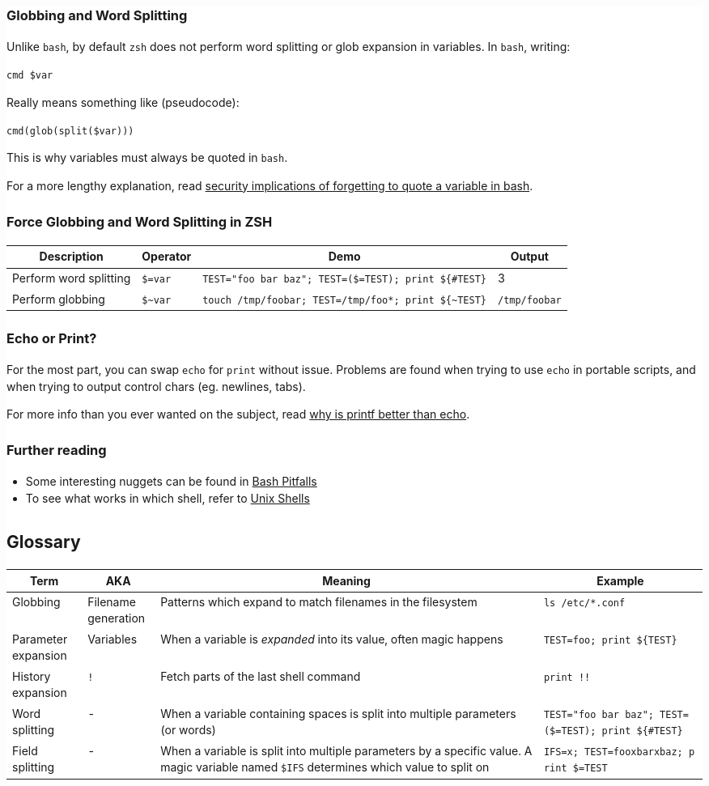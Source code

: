 ### Globbing and Word Splitting

Unlike `bash`, by default `zsh` does not perform word splitting or glob expansion in variables. In
`bash`, writing:
```
cmd $var
```

Really means something like (pseudocode):
```
cmd(glob(split($var)))
```

This is why variables must always be quoted in `bash`.

For a more lengthy explanation, read [security implications of forgetting to quote a variable in bash](https://unix.stackexchange.com/questions/171346/security-implications-of-forgetting-to-quote-a-variable-in-bash-posix-shells).


### Force Globbing and Word Splitting in ZSH

| Description | Operator | Demo | Output |
| - | - | - | - |
| Perform word splitting | `$=var` | `TEST="foo bar baz"; TEST=($=TEST); print ${#TEST}` | 3
| Perform globbing | `$~var` | `touch /tmp/foobar; TEST=/tmp/foo*; print ${~TEST}` | `/tmp/foobar`


### Echo or Print?

For the most part, you can swap `echo` for `print` without issue. Problems are found when trying to
use `echo` in portable scripts, and when trying to output control chars (eg. newlines, tabs).

For more info than you ever wanted on the subject, read [why is printf better than echo](https://unix.stackexchange.com/questions/65803/why-is-printf-better-than-echo#65819).


### Further reading

* Some interesting nuggets can be found in [Bash Pitfalls](https://mywiki.wooledge.org/BashPitfalls)
* To see what works in which shell, refer to [Unix Shells](https://hyperpolyglot.org/unix-shells)


Glossary
----------

| Term | AKA | Meaning | Example |
| - | - | - | - |
| Globbing | Filename generation | Patterns which expand to match filenames in the filesystem | `ls /etc/*.conf`
| Parameter expansion | Variables | When a variable is _expanded_ into its value, often magic happens | `TEST=foo; print ${TEST}`
| History expansion | `!` | Fetch parts of the last shell command | `print !!`
| Word splitting | - | When a variable containing spaces is split into multiple parameters (or words) | `TEST="foo bar baz"; TEST=($=TEST); print ${#TEST}`
| Field splitting | - | When a variable is split into multiple parameters by a specific value. A magic variable named `$IFS` determines which value to split on | `IFS=x; TEST=fooxbarxbaz; print $=TEST`

